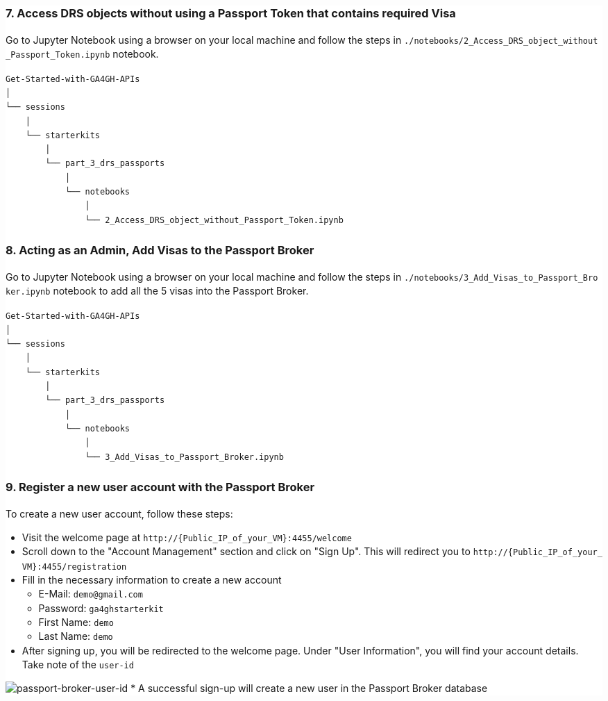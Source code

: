 ### 7. Access DRS objects without using a Passport Token that contains required Visa
Go to Jupyter Notebook using a browser on your local machine and follow the steps in `./notebooks/2_Access_DRS_object_without_Passport_Token.ipynb` notebook.

```
Get-Started-with-GA4GH-APIs
│
└── sessions
    │
    └── starterkits
        │
        └── part_3_drs_passports
            │
            └── notebooks
                │
                └── 2_Access_DRS_object_without_Passport_Token.ipynb
```

### 8. Acting as an Admin, Add Visas to the Passport Broker

Go to Jupyter Notebook using a browser on your local machine and follow the steps in `./notebooks/3_Add_Visas_to_Passport_Broker.ipynb` notebook to add all the 5 visas into the Passport Broker.

```
Get-Started-with-GA4GH-APIs
│
└── sessions
    │
    └── starterkits
        │
        └── part_3_drs_passports
            │
            └── notebooks
                │
                └── 3_Add_Visas_to_Passport_Broker.ipynb
```

### 9. Register a new user account with the Passport Broker

To create a new user account, follow these steps:

* Visit the welcome page at `http://{Public_IP_of_your_VM}:4455/welcome`
* Scroll down to the "Account Management" section and click on "Sign Up". This will redirect you to `http://{Public_IP_of_your_VM}:4455/registration`
* Fill in the necessary information to create a new account
  * E-Mail: `demo@gmail.com`
  * Password: `ga4ghstarterkit`
  * First Name: `demo`
  * Last Name: `demo`
* After signing up, you will be redirected to the welcome page. Under "User Information", you will find your account details. Take note of the `user-id`
<img width="1009" alt="passport-broker-user-id" src="https://user-images.githubusercontent.com/89084962/175366273-f053ca18-583b-444d-b8c2-d9923b6cedf6.png">
* A successful sign-up will create a new user in the Passport Broker database
